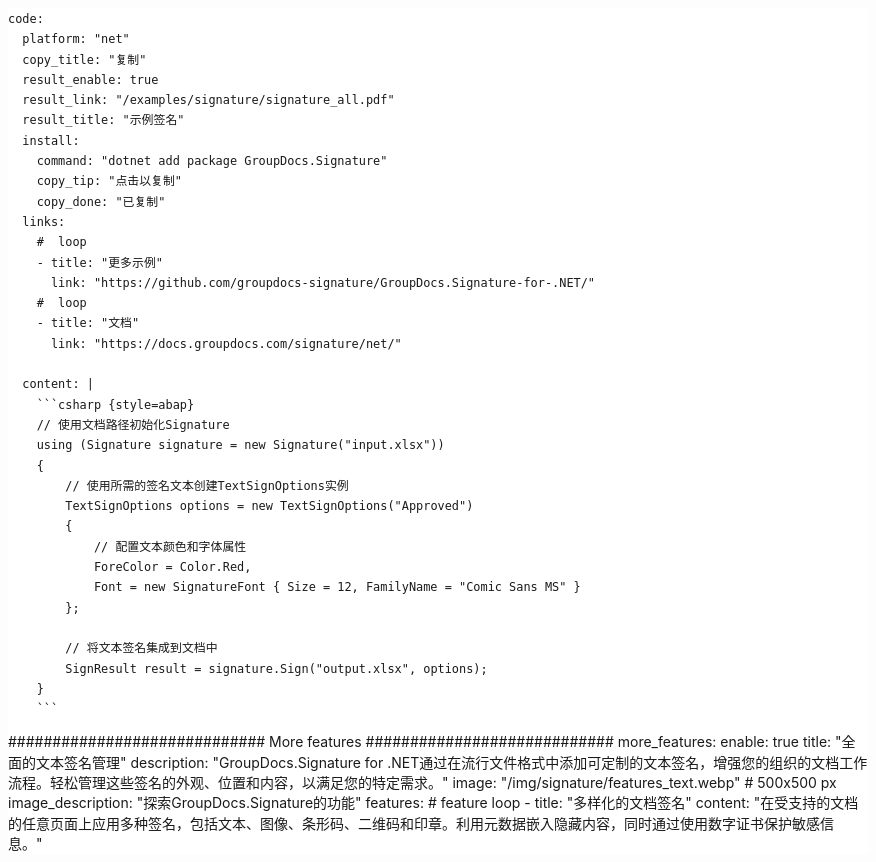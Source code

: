     code:
      platform: "net"
      copy_title: "复制"
      result_enable: true
      result_link: "/examples/signature/signature_all.pdf"
      result_title: "示例签名"
      install:
        command: "dotnet add package GroupDocs.Signature"
        copy_tip: "点击以复制"
        copy_done: "已复制"
      links:
        #  loop
        - title: "更多示例"
          link: "https://github.com/groupdocs-signature/GroupDocs.Signature-for-.NET/"
        #  loop
        - title: "文档"
          link: "https://docs.groupdocs.com/signature/net/"
          
      content: |
        ```csharp {style=abap}
        // 使用文档路径初始化Signature
        using (Signature signature = new Signature("input.xlsx"))
        {
            // 使用所需的签名文本创建TextSignOptions实例
            TextSignOptions options = new TextSignOptions("Approved")
            {
                // 配置文本颜色和字体属性
                ForeColor = Color.Red,
                Font = new SignatureFont { Size = 12, FamilyName = "Comic Sans MS" }
            };

            // 将文本签名集成到文档中
            SignResult result = signature.Sign("output.xlsx", options);
        }
        ```            

############################# More features ############################
more_features:
  enable: true
  title: "全面的文本签名管理"
  description: "GroupDocs.Signature for .NET通过在流行文件格式中添加可定制的文本签名，增强您的组织的文档工作流程。轻松管理这些签名的外观、位置和内容，以满足您的特定需求。"
  image: "/img/signature/features_text.webp" # 500x500 px
  image_description: "探索GroupDocs.Signature的功能"
  features:
    # feature loop
    - title: "多样化的文档签名"
      content: "在受支持的文档的任意页面上应用多种签名，包括文本、图像、条形码、二维码和印章。利用元数据嵌入隐藏内容，同时通过使用数字证书保护敏感信息。"
